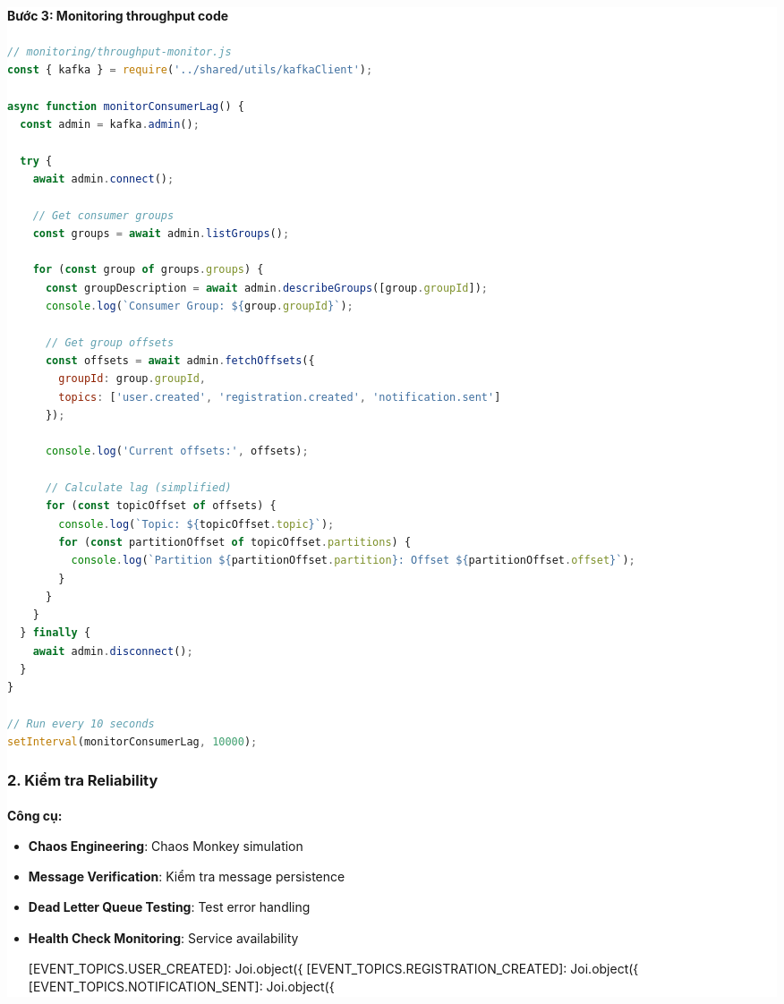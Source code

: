 #### Bước 3: Monitoring throughput code

```javascript
// monitoring/throughput-monitor.js
const { kafka } = require('../shared/utils/kafkaClient');

async function monitorConsumerLag() {
  const admin = kafka.admin();

  try {
    await admin.connect();

    // Get consumer groups
    const groups = await admin.listGroups();

    for (const group of groups.groups) {
      const groupDescription = await admin.describeGroups([group.groupId]);
      console.log(`Consumer Group: ${group.groupId}`);

      // Get group offsets
      const offsets = await admin.fetchOffsets({
        groupId: group.groupId,
        topics: ['user.created', 'registration.created', 'notification.sent']
      });

      console.log('Current offsets:', offsets);

      // Calculate lag (simplified)
      for (const topicOffset of offsets) {
        console.log(`Topic: ${topicOffset.topic}`);
        for (const partitionOffset of topicOffset.partitions) {
          console.log(`Partition ${partitionOffset.partition}: Offset ${partitionOffset.offset}`);
        }
      }
    }
  } finally {
    await admin.disconnect();
  }
}

// Run every 10 seconds
setInterval(monitorConsumerLag, 10000);
```

### 2. Kiểm tra Reliability

**Công cụ:**

- **Chaos Engineering**: Chaos Monkey simulation
- **Message Verification**: Kiểm tra message persistence
- **Dead Letter Queue Testing**: Test error handling
- **Health Check Monitoring**: Service availability


  [EVENT_TOPICS.USER_CREATED]: Joi.object({
  [EVENT_TOPICS.REGISTRATION_CREATED]: Joi.object({
  [EVENT_TOPICS.NOTIFICATION_SENT]: Joi.object({
